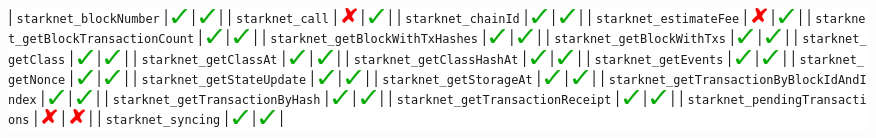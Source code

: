 | `starknet_blockNumber`                     | ![](resources/img/check.png) | ![](resources/img/check.png) |
| `starknet_call`                            | ![](resources/img/cross.png) | ![](resources/img/check.png) |
| `starknet_chainId`                         | ![](resources/img/check.png) | ![](resources/img/check.png) |
| `starknet_estimateFee`                     | ![](resources/img/cross.png) | ![](resources/img/check.png) |
| `starknet_getBlockTransactionCount`        | ![](resources/img/check.png) | ![](resources/img/check.png) |
| `starknet_getBlockWithTxHashes`            | ![](resources/img/check.png) | ![](resources/img/check.png) |
| `starknet_getBlockWithTxs`                 | ![](resources/img/check.png) | ![](resources/img/check.png) |
| `starknet_getClass`                        | ![](resources/img/check.png) | ![](resources/img/check.png) |
| `starknet_getClassAt`                      | ![](resources/img/check.png) | ![](resources/img/check.png) |
| `starknet_getClassHashAt`                  | ![](resources/img/check.png) | ![](resources/img/check.png) |
| `starknet_getEvents`                       | ![](resources/img/check.png) | ![](resources/img/check.png) |
| `starknet_getNonce`                        | ![](resources/img/check.png) | ![](resources/img/check.png) |
| `starknet_getStateUpdate`                  | ![](resources/img/check.png) | ![](resources/img/check.png) |
| `starknet_getStorageAt`                    | ![](resources/img/check.png) | ![](resources/img/check.png) |
| `starknet_getTransactionByBlockIdAndIndex` | ![](resources/img/check.png) | ![](resources/img/check.png) |
| `starknet_getTransactionByHash`            | ![](resources/img/check.png) | ![](resources/img/check.png) |
| `starknet_getTransactionReceipt`           | ![](resources/img/check.png) | ![](resources/img/check.png) |
| `starknet_pendingTransactions`             | ![](resources/img/cross.png) | ![](resources/img/cross.png) |
| `starknet_syncing`                         | ![](resources/img/check.png) | ![](resources/img/check.png) |
